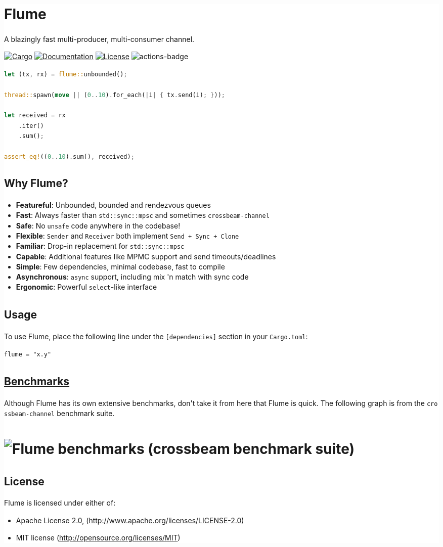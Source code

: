 # Flume

A blazingly fast multi-producer, multi-consumer channel.

[![Cargo](https://img.shields.io/crates/v/flume.svg)](
https://crates.io/crates/flume)
[![Documentation](https://docs.rs/flume/badge.svg)](
https://docs.rs/flume)
[![License](https://img.shields.io/badge/license-MIT%2FApache--2.0-blue.svg)](
https://github.com/zesterer/flume)
![actions-badge](https://github.com/zesterer/flume/workflows/Rust/badge.svg?branch=master)

```rust
let (tx, rx) = flume::unbounded();

thread::spawn(move || (0..10).for_each(|i| { tx.send(i); }));

let received = rx
    .iter()
    .sum();

assert_eq!((0..10).sum(), received);
```

## Why Flume?

- **Featureful**: Unbounded, bounded and rendezvous queues
- **Fast**: Always faster than `std::sync::mpsc` and sometimes `crossbeam-channel`
- **Safe**: No `unsafe` code anywhere in the codebase!
- **Flexible**: `Sender` and `Receiver` both implement `Send + Sync + Clone`
- **Familiar**: Drop-in replacement for `std::sync::mpsc`
- **Capable**: Additional features like MPMC support and send timeouts/deadlines
- **Simple**: Few dependencies, minimal codebase, fast to compile
- **Asynchronous**: `async` support, including mix 'n match with sync code
- **Ergonomic**: Powerful `select`-like interface

## Usage

To use Flume, place the following line under the `[dependencies]` section in your `Cargo.toml`:

```
flume = "x.y"
```

## [Benchmarks](https://what-if.xkcd.com/147/)

Although Flume has its own extensive benchmarks, don't take it from here that Flume is quick.
The following graph is from the `crossbeam-channel` benchmark suite.

# <img src="misc/benchmarks.png" alt="Flume benchmarks (crossbeam benchmark suite)" width="100%"/>

## License

Flume is licensed under either of:

- Apache License 2.0, (http://www.apache.org/licenses/LICENSE-2.0)

- MIT license (http://opensource.org/licenses/MIT)
